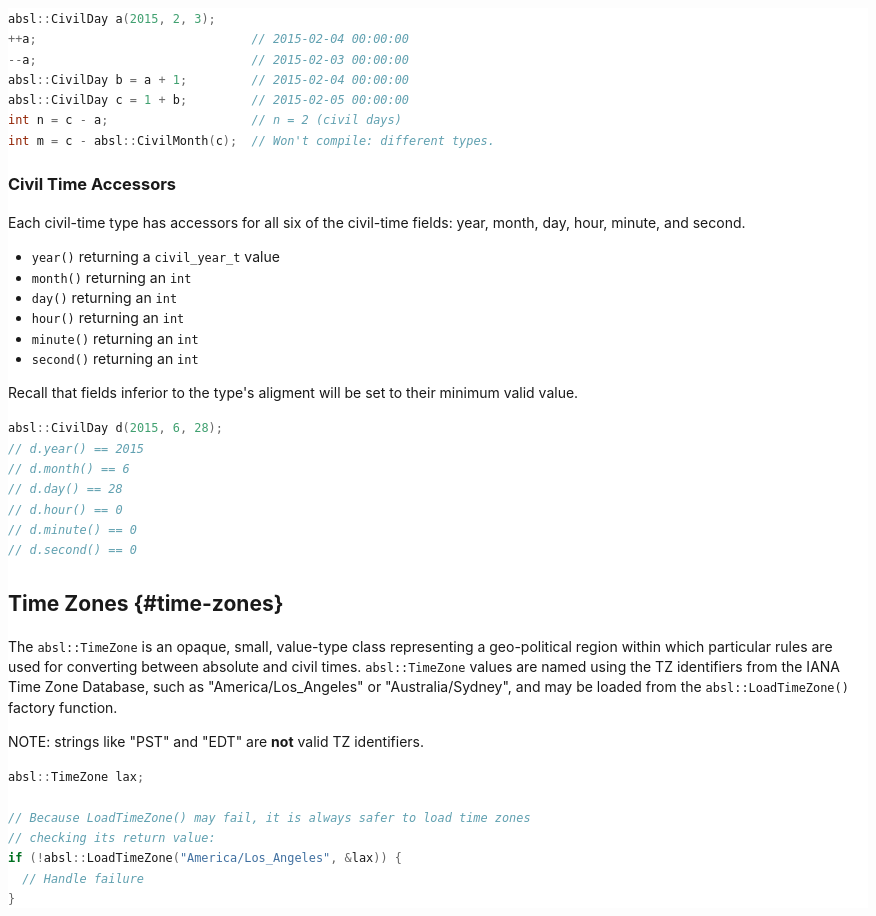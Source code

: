 ```cpp
absl::CivilDay a(2015, 2, 3);
++a;                              // 2015-02-04 00:00:00
--a;                              // 2015-02-03 00:00:00
absl::CivilDay b = a + 1;         // 2015-02-04 00:00:00
absl::CivilDay c = 1 + b;         // 2015-02-05 00:00:00
int n = c - a;                    // n = 2 (civil days)
int m = c - absl::CivilMonth(c);  // Won't compile: different types.
```

### Civil Time Accessors

Each civil-time type has accessors for all six of the civil-time fields:
year, month, day, hour, minute, and second.

* `year()` returning a `civil_year_t` value
* `month()` returning an `int`
* `day()` returning an `int`
* `hour()` returning an `int`
* `minute()` returning an `int`
* `second()` returning an `int`

Recall that fields inferior to the type's aligment will be set to their minimum
valid value.

```cpp
absl::CivilDay d(2015, 6, 28);
// d.year() == 2015
// d.month() == 6
// d.day() == 28
// d.hour() == 0
// d.minute() == 0
// d.second() == 0
```

## Time Zones {#time-zones}

The `absl::TimeZone` is an opaque, small, value-type class representing a
geo-political region within which particular rules are used for converting
between absolute and civil times. `absl::TimeZone` values are named using the
TZ identifiers from the IANA Time Zone Database, such as "America/Los_Angeles"
or "Australia/Sydney", and may be loaded from the `absl::LoadTimeZone()`
factory function.

NOTE: strings like "PST" and "EDT" are **not** valid TZ identifiers.

```cpp
absl::TimeZone lax;

// Because LoadTimeZone() may fail, it is always safer to load time zones
// checking its return value:
if (!absl::LoadTimeZone("America/Los_Angeles", &lax)) {
  // Handle failure
}
```
